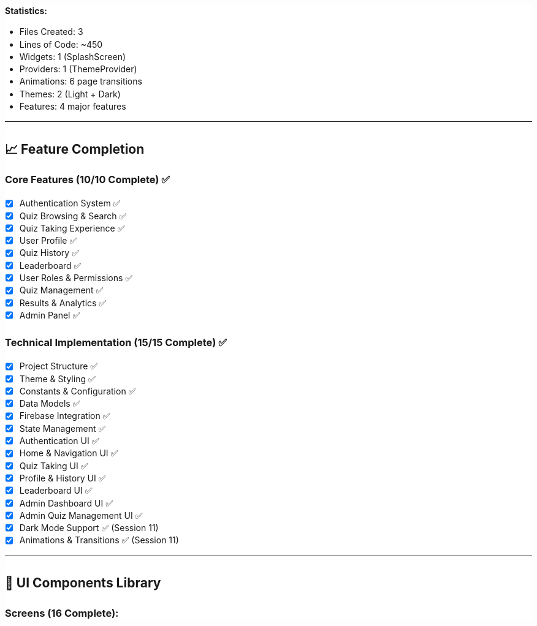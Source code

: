 **Statistics:**

- Files Created: 3
- Lines of Code: ~450
- Widgets: 1 (SplashScreen)
- Providers: 1 (ThemeProvider)
- Animations: 6 page transitions
- Themes: 2 (Light + Dark)
- Features: 4 major features

---

## 📈 Feature Completion

### Core Features (10/10 Complete) ✅

- [x] Authentication System ✅
- [x] Quiz Browsing & Search ✅
- [x] Quiz Taking Experience ✅
- [x] User Profile ✅
- [x] Quiz History ✅
- [x] Leaderboard ✅
- [x] User Roles & Permissions ✅
- [x] Quiz Management ✅
- [x] Results & Analytics ✅
- [x] Admin Panel ✅

### Technical Implementation (15/15 Complete) ✅

- [x] Project Structure ✅
- [x] Theme & Styling ✅
- [x] Constants & Configuration ✅
- [x] Data Models ✅
- [x] Firebase Integration ✅
- [x] State Management ✅
- [x] Authentication UI ✅
- [x] Home & Navigation UI ✅
- [x] Quiz Taking UI ✅
- [x] Profile & History UI ✅
- [x] Leaderboard UI ✅
- [x] Admin Dashboard UI ✅
- [x] Admin Quiz Management UI ✅
- [x] Dark Mode Support ✅ (Session 11)
- [x] Animations & Transitions ✅ (Session 11)

---

## 🎨 UI Components Library

### Screens (16 Complete):

